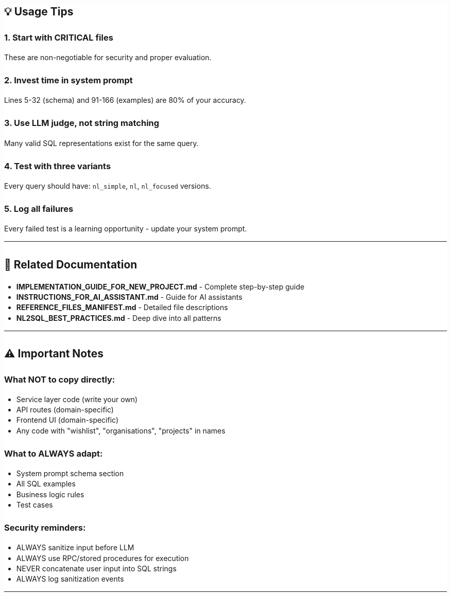
## 💡 Usage Tips

### 1. Start with CRITICAL files
These are non-negotiable for security and proper evaluation.

### 2. Invest time in system prompt
Lines 5-32 (schema) and 91-166 (examples) are 80% of your accuracy.

### 3. Use LLM judge, not string matching
Many valid SQL representations exist for the same query.

### 4. Test with three variants
Every query should have: `nl_simple`, `nl`, `nl_focused` versions.

### 5. Log all failures
Every failed test is a learning opportunity - update your system prompt.

---

## 🔗 Related Documentation

- **IMPLEMENTATION_GUIDE_FOR_NEW_PROJECT.md** - Complete step-by-step guide
- **INSTRUCTIONS_FOR_AI_ASSISTANT.md** - Guide for AI assistants
- **REFERENCE_FILES_MANIFEST.md** - Detailed file descriptions
- **NL2SQL_BEST_PRACTICES.md** - Deep dive into all patterns

---

## ⚠️ Important Notes

### What NOT to copy directly:
- Service layer code (write your own)
- API routes (domain-specific)
- Frontend UI (domain-specific)
- Any code with "wishlist", "organisations", "projects" in names

### What to ALWAYS adapt:
- System prompt schema section
- All SQL examples
- Business logic rules
- Test cases

### Security reminders:
- ALWAYS sanitize input before LLM
- ALWAYS use RPC/stored procedures for execution
- NEVER concatenate user input into SQL strings
- ALWAYS log sanitization events

---